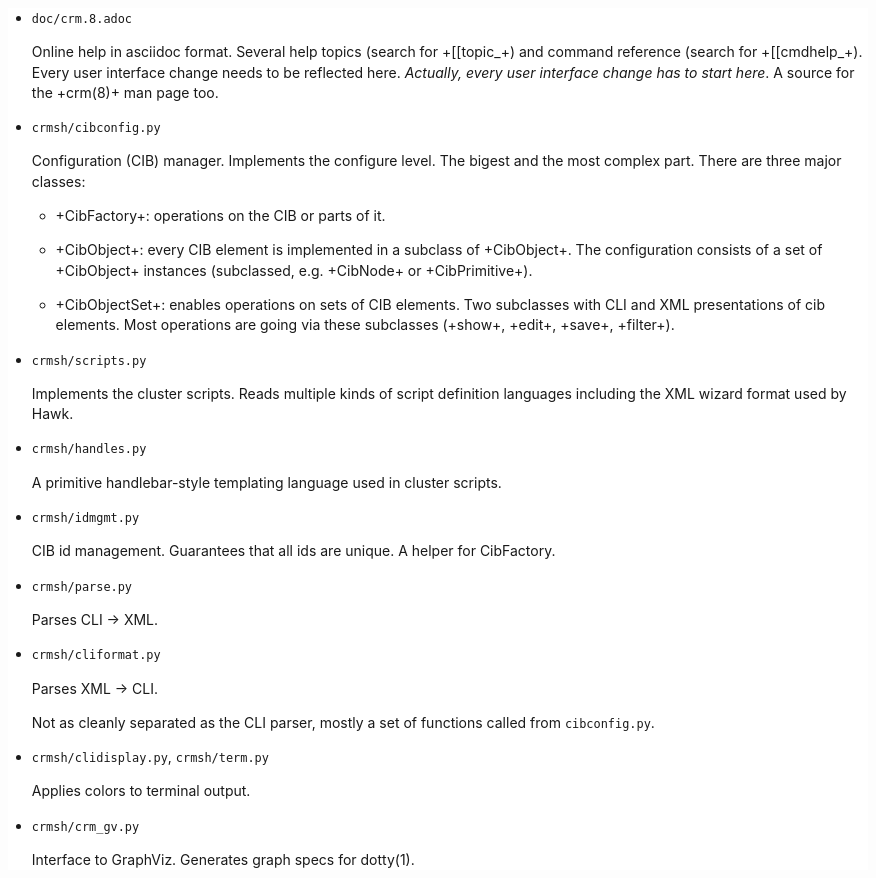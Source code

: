 - `doc/crm.8.adoc`

	Online help in asciidoc format. Several help topics (search
	for +[[topic_+) and command reference (search for
	+[[cmdhelp_+). Every user interface change needs to be
	reflected here. _Actually, every user interface change has to
	start here_. A source for the +crm(8)+ man page too.

- `crmsh/cibconfig.py`

	Configuration (CIB) manager. Implements the configure level.
	The bigest and the most complex part. There are three major
	classes:

	- +CibFactory+: operations on the CIB or parts of it.

	- +CibObject+: every CIB element is implemented in a
	subclass of +CibObject+. The configuration consists of a
	set of +CibObject+ instances (subclassed, e.g. +CibNode+ or
	+CibPrimitive+).

	- +CibObjectSet+: enables operations on sets of CIB
	elements. Two subclasses with CLI and XML presentations
	of cib elements. Most operations are going via these
	subclasses (+show+, +edit+, +save+, +filter+).

- `crmsh/scripts.py`

    Implements the cluster scripts. Reads multiple kinds of script
    definition languages including the XML wizard format used by
    Hawk.

- `crmsh/handles.py`

    A primitive handlebar-style templating language used in cluster
    scripts.

- `crmsh/idmgmt.py`

	CIB id management. Guarantees that all ids are unique.
	A helper for CibFactory.

- `crmsh/parse.py`

    Parses CLI -> XML.

- `crmsh/cliformat.py`

    Parses XML -> CLI.

    Not as cleanly separated as the CLI parser, mostly a set of
    functions called from `cibconfig.py`.

- `crmsh/clidisplay.py`, `crmsh/term.py`

	Applies colors to terminal output.

- `crmsh/crm_gv.py`

	Interface to GraphViz. Generates graph specs for dotty(1).

